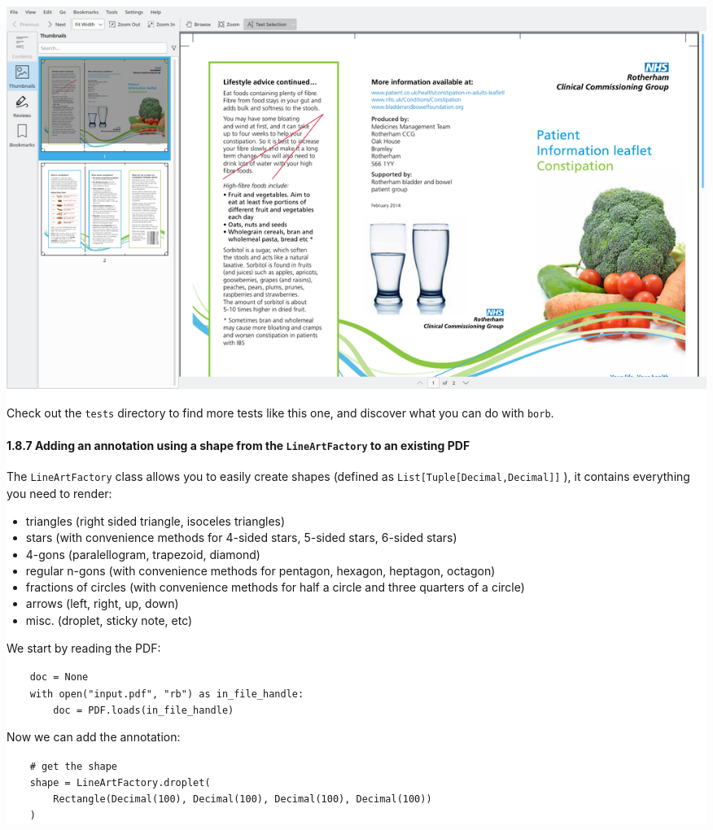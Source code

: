 ![adding a_polyline_annotation](readme_img/adding_a_polyline_annotation.png)

Check out the `tests` directory to find more tests like this one, and discover what you can do with `borb`.

#### 1.8.7 Adding an annotation using a shape from the `LineArtFactory` to an existing PDF

The `LineArtFactory` class allows you to easily create shapes (defined as `List[Tuple[Decimal,Decimal]]` ), it contains everything you need to render:
- triangles (right sided triangle, isoceles triangles)
- stars (with convenience methods for 4-sided stars, 5-sided stars, 6-sided stars)
- 4-gons (paralellogram, trapezoid, diamond)
- regular n-gons (with convenience methods for pentagon, hexagon, heptagon, octagon)
- fractions of circles (with convenience methods for half a circle and three quarters of a circle)
- arrows (left, right, up, down)
- misc. (droplet, sticky note, etc)

We start by reading the PDF:

        doc = None
        with open("input.pdf", "rb") as in_file_handle:
            doc = PDF.loads(in_file_handle)

Now we can add the annotation:

        # get the shape
        shape = LineArtFactory.droplet(
            Rectangle(Decimal(100), Decimal(100), Decimal(100), Decimal(100))
        )
